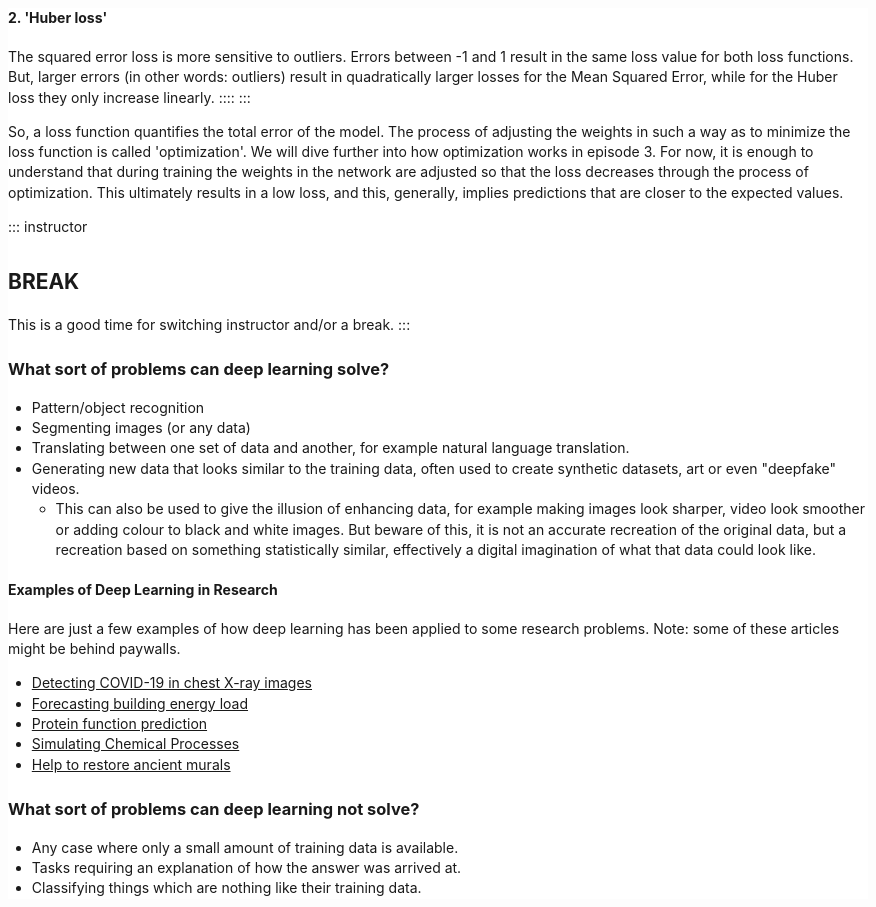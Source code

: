 #### 2. 'Huber loss'
The squared error loss is more sensitive to outliers. Errors between -1 and 1 result in the same loss value
for both loss functions. But, larger errors (in other words: outliers) result in quadratically larger losses for
the Mean Squared Error, while for the Huber loss they only increase linearly.
::::
:::

So, a loss function quantifies the total error of the model.
The process of adjusting the weights in such a way as to minimize the loss function is called 'optimization'.
We will dive further into how optimization works in episode 3.
For now, it is enough to understand that during training the weights in the network are adjusted so that the loss decreases through the process of optimization.
This ultimately results in a low loss, and this, generally, implies predictions that are closer to the expected values.


::: instructor
## BREAK
This is a good time for switching instructor and/or a break.
:::

### What sort of problems can deep learning solve?

* Pattern/object recognition
* Segmenting images (or any data)
* Translating between one set of data and another, for example natural language translation.
* Generating new data that looks similar to the training data, often used to create synthetic datasets, art or even "deepfake" videos.
  * This can also be used to give the illusion of enhancing data, for example making images look sharper, video look smoother or adding colour to black and white images. But beware of this, it is not an accurate recreation of the original data, but a recreation based on something statistically similar, effectively a digital imagination of what that data could look like.

#### Examples of Deep Learning in Research

Here are just a few examples of how deep learning has been applied to some research problems. Note: some of these articles might be behind paywalls.

* [Detecting COVID-19 in chest X-ray images](https://arxiv.org/abs/2003.09871)
* [Forecasting building energy load](https://ieeexplore.ieee.org/document/7793413)
* [Protein function prediction](https://pubmed.ncbi.nlm.nih.gov/29039790/)
* [Simulating Chemical Processes](https://journals.aps.org/prl/abstract/10.1103/PhysRevLett.98.146401)
* [Help to restore ancient murals](https://heritagesciencejournal.springeropen.com/articles/10.1186/s40494-020-0355-x)


### What sort of problems can deep learning not solve?

* Any case where only a small amount of training data is available.
* Tasks requiring an explanation of how the answer was arrived at.
* Classifying things which are nothing like their training data.
